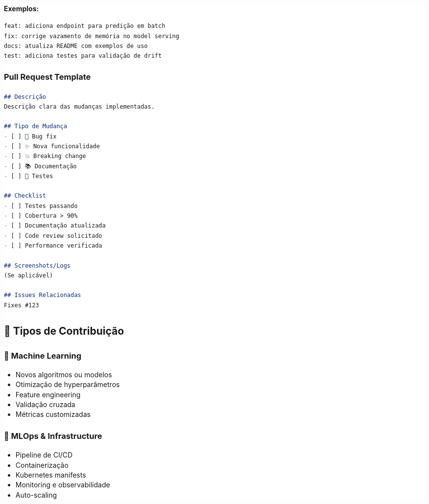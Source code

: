 **Exemplos:**
```
feat: adiciona endpoint para predição em batch
fix: corrige vazamento de memória no model serving
docs: atualiza README com exemplos de uso
test: adiciona testes para validação de drift
```

### Pull Request Template

```markdown
## Descrição
Descrição clara das mudanças implementadas.

## Tipo de Mudança
- [ ] 🐛 Bug fix
- [ ] ✨ Nova funcionalidade  
- [ ] 💥 Breaking change
- [ ] 📚 Documentação
- [ ] 🧪 Testes

## Checklist
- [ ] Testes passando
- [ ] Cobertura > 90%
- [ ] Documentação atualizada
- [ ] Code review solicitado
- [ ] Performance verificada

## Screenshots/Logs
(Se aplicável)

## Issues Relacionadas
Fixes #123
```

## 🎯 Tipos de Contribuição

### 🔬 Machine Learning
- Novos algoritmos ou modelos
- Otimização de hyperparâmetros
- Feature engineering
- Validação cruzada
- Métricas customizadas

### 🚀 MLOps & Infrastructure
- Pipeline de CI/CD
- Containerização
- Kubernetes manifests
- Monitoring e observabilidade
- Auto-scaling
